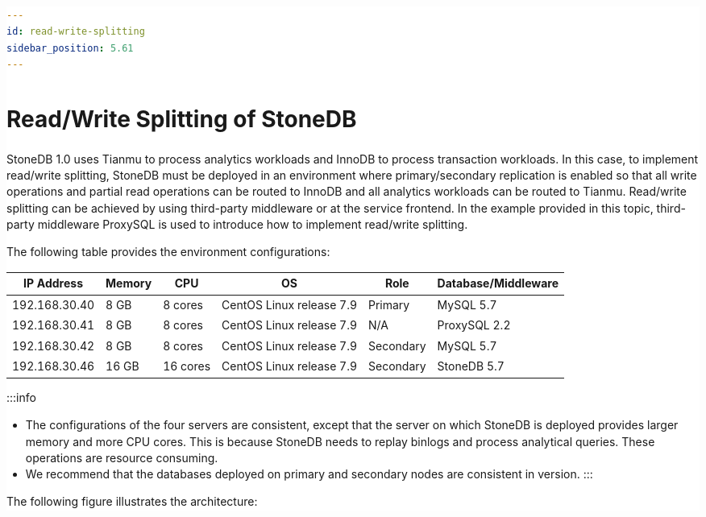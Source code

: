 ```yaml
---
id: read-write-splitting
sidebar_position: 5.61
---
```


# Read/Write Splitting of StoneDB

StoneDB 1.0 uses Tianmu to process analytics workloads and InnoDB to process transaction workloads. In this case, to implement read/write splitting, StoneDB must be deployed in an environment where primary/secondary replication is enabled so that all write operations and partial read operations can be routed to InnoDB and all analytics workloads can be routed to Tianmu. Read/write splitting can be achieved by using third-party middleware or at the service frontend. In the example provided in this topic, third-party middleware ProxySQL is used to introduce how to implement read/write splitting.

The following table provides the environment configurations:

| **IP Address** | **Memory** | **CPU** | **OS** | **Role** | **Database/Middleware** |
| --- | --- | --- | --- | --- | --- |
| 192.168.30.40 | 8 GB | 8 cores | CentOS Linux release 7.9 | Primary | MySQL 5.7 |
| 192.168.30.41 | 8 GB | 8 cores | CentOS Linux release 7.9 | N/A | ProxySQL 2.2 |
| 192.168.30.42 | 8 GB | 8 cores | CentOS Linux release 7.9 | Secondary | MySQL 5.7 |
| 192.168.30.46 | 16 GB | 16 cores | CentOS Linux release 7.9 | Secondary | StoneDB 5.7 |

:::info

- The configurations of the four servers are consistent, except that the server on which StoneDB is deployed provides larger memory and more CPU cores. This is because StoneDB needs to replay binlogs and process analytical queries. These operations are resource consuming. 
- We recommend that the databases deployed on primary and secondary nodes are consistent in version. 
:::

The following figure illustrates the architecture:

